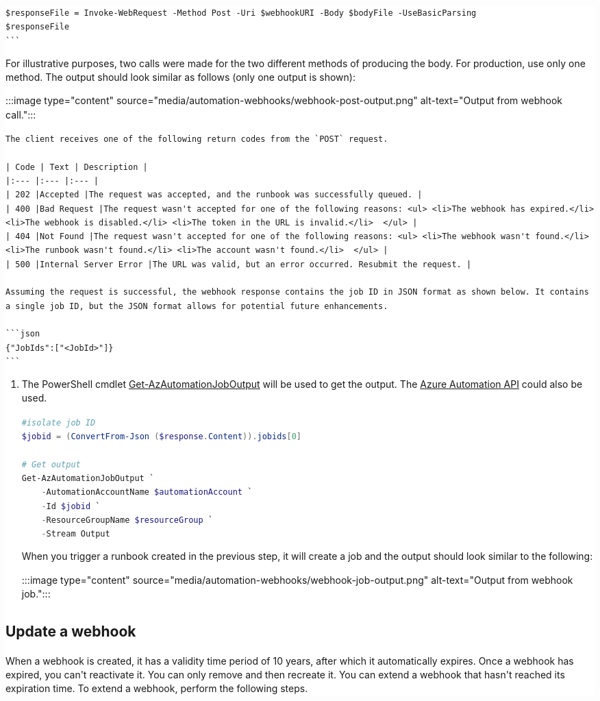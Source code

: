    $responseFile = Invoke-WebRequest -Method Post -Uri $webhookURI -Body $bodyFile -UseBasicParsing
    $responseFile
    ```

   For illustrative purposes, two calls were made for the two different methods of producing the body. For production, use only one method.  The output should look similar as follows (only one output is shown):

   :::image type="content" source="media/automation-webhooks/webhook-post-output.png" alt-text="Output from webhook call.":::

    The client receives one of the following return codes from the `POST` request.

    | Code | Text | Description |
    |:--- |:--- |:--- |
    | 202 |Accepted |The request was accepted, and the runbook was successfully queued. |
    | 400 |Bad Request |The request wasn't accepted for one of the following reasons: <ul> <li>The webhook has expired.</li> <li>The webhook is disabled.</li> <li>The token in the URL is invalid.</li>  </ul> |
    | 404 |Not Found |The request wasn't accepted for one of the following reasons: <ul> <li>The webhook wasn't found.</li> <li>The runbook wasn't found.</li> <li>The account wasn't found.</li>  </ul> |
    | 500 |Internal Server Error |The URL was valid, but an error occurred. Resubmit the request. |

    Assuming the request is successful, the webhook response contains the job ID in JSON format as shown below. It contains a single job ID, but the JSON format allows for potential future enhancements.

    ```json
    {"JobIds":["<JobId>"]}
    ```

1. The PowerShell cmdlet [Get-AzAutomationJobOutput](/powershell/module/az.automation/get-azautomationjoboutput) will be used to get the output. The [Azure Automation API](/rest/api/automation/job) could also be used.

    ```powershell
    #isolate job ID
    $jobid = (ConvertFrom-Json ($response.Content)).jobids[0]
    
    # Get output
    Get-AzAutomationJobOutput `
        -AutomationAccountName $automationAccount `
        -Id $jobid `
        -ResourceGroupName $resourceGroup `
        -Stream Output
    ```
   When you trigger a runbook created in the previous step, it will create a job and the output should look similar to the following:

   :::image type="content" source="media/automation-webhooks/webhook-job-output.png" alt-text="Output from webhook job.":::

## Update a webhook

When a webhook is created, it has a validity time period of 10 years, after which it automatically expires. Once a webhook has expired, you can't reactivate it. You can only remove and then recreate it. You can extend a webhook that hasn't reached its expiration time. To extend a webhook, perform the following steps.
